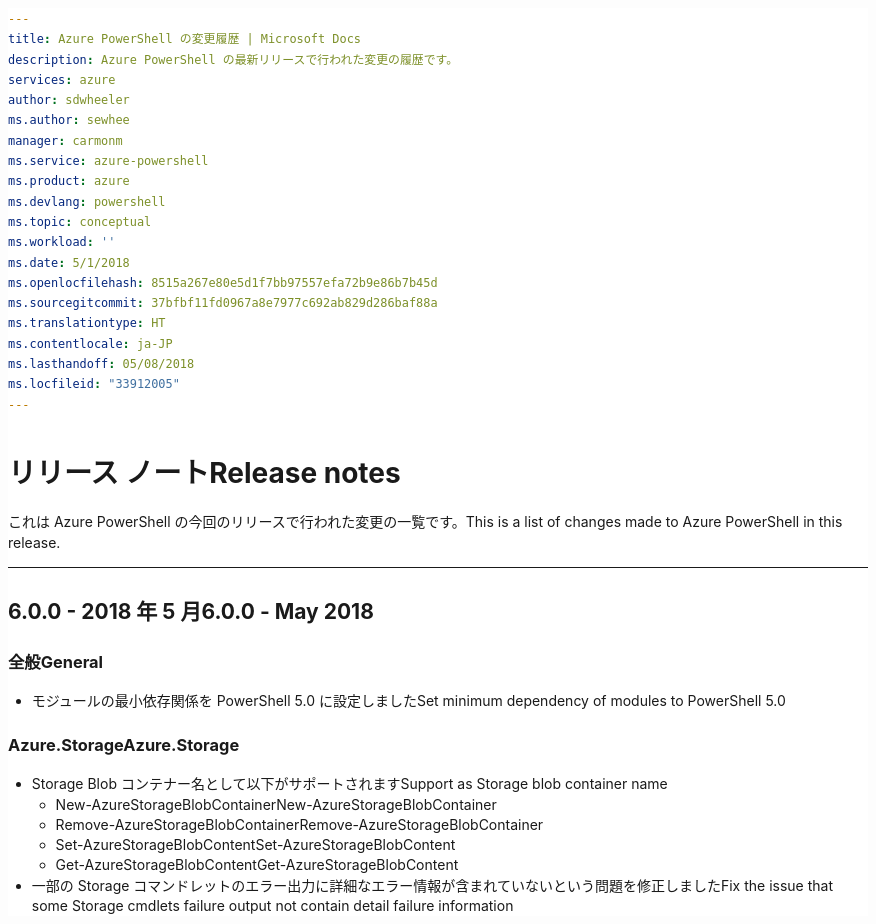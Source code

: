 ```yaml
---
title: Azure PowerShell の変更履歴 | Microsoft Docs
description: Azure PowerShell の最新リリースで行われた変更の履歴です。
services: azure
author: sdwheeler
ms.author: sewhee
manager: carmonm
ms.service: azure-powershell
ms.product: azure
ms.devlang: powershell
ms.topic: conceptual
ms.workload: ''
ms.date: 5/1/2018
ms.openlocfilehash: 8515a267e80e5d1f7bb97557efa72b9e86b7b45d
ms.sourcegitcommit: 37bfbf11fd0967a8e7977c692ab829d286baf88a
ms.translationtype: HT
ms.contentlocale: ja-JP
ms.lasthandoff: 05/08/2018
ms.locfileid: "33912005"
---
```

# <a name="release-notes"></a><span data-ttu-id="7c29b-103">リリース ノート</span><span class="sxs-lookup"><span data-stu-id="7c29b-103">Release notes</span></span>

<span data-ttu-id="7c29b-104">これは Azure PowerShell の今回のリリースで行われた変更の一覧です。</span><span class="sxs-lookup"><span data-stu-id="7c29b-104">This is a list of changes made to Azure PowerShell in this release.</span></span>

---

## <a name="600---may-2018"></a><span data-ttu-id="7c29b-105">6.0.0 - 2018 年 5 月</span><span class="sxs-lookup"><span data-stu-id="7c29b-105">6.0.0 - May 2018</span></span>

### <a name="general"></a><span data-ttu-id="7c29b-106">全般</span><span class="sxs-lookup"><span data-stu-id="7c29b-106">General</span></span>
* <span data-ttu-id="7c29b-107">モジュールの最小依存関係を PowerShell 5.0 に設定しました</span><span class="sxs-lookup"><span data-stu-id="7c29b-107">Set minimum dependency of modules to PowerShell 5.0</span></span>

### <a name="azurestorage"></a><span data-ttu-id="7c29b-108">Azure.Storage</span><span class="sxs-lookup"><span data-stu-id="7c29b-108">Azure.Storage</span></span>
* <span data-ttu-id="7c29b-109">Storage Blob コンテナー名として以下がサポートされます</span><span class="sxs-lookup"><span data-stu-id="7c29b-109">Support  as Storage blob container name</span></span>
    - <span data-ttu-id="7c29b-110">New-AzureStorageBlobContainer</span><span class="sxs-lookup"><span data-stu-id="7c29b-110">New-AzureStorageBlobContainer</span></span>
    - <span data-ttu-id="7c29b-111">Remove-AzureStorageBlobContainer</span><span class="sxs-lookup"><span data-stu-id="7c29b-111">Remove-AzureStorageBlobContainer</span></span>
    - <span data-ttu-id="7c29b-112">Set-AzureStorageBlobContent</span><span class="sxs-lookup"><span data-stu-id="7c29b-112">Set-AzureStorageBlobContent</span></span>
    - <span data-ttu-id="7c29b-113">Get-AzureStorageBlobContent</span><span class="sxs-lookup"><span data-stu-id="7c29b-113">Get-AzureStorageBlobContent</span></span>
* <span data-ttu-id="7c29b-114">一部の Storage コマンドレットのエラー出力に詳細なエラー情報が含まれていないという問題を修正しました</span><span class="sxs-lookup"><span data-stu-id="7c29b-114">Fix the issue that some Storage cmdlets failure output not contain detail failure information</span></span>
